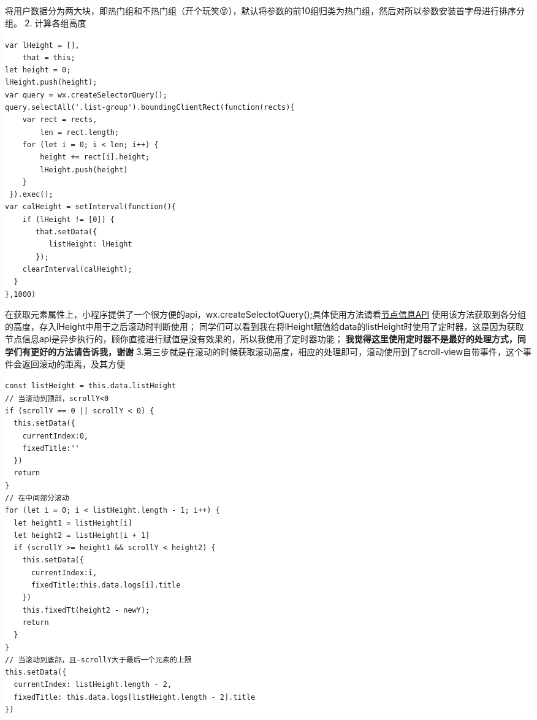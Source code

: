 ```
```
将用户数据分为两大块，即热门组和不热门组（开个玩笑😝），默认将参数的前10组归类为热门组，然后对所以参数安装首字母进行排序分组。
 2. 计算各组高度
```
var lHeight = [],
    that = this;
let height = 0;
lHeight.push(height);
var query = wx.createSelectorQuery();
query.selectAll('.list-group').boundingClientRect(function(rects){
    var rect = rects,
        len = rect.length;
    for (let i = 0; i < len; i++) {
        height += rect[i].height;
        lHeight.push(height)
    }
 }).exec();
var calHeight = setInterval(function(){
    if (lHeight != [0]) {
       that.setData({
          listHeight: lHeight
       });
    clearInterval(calHeight);
  } 
},1000)
```
在获取元素属性上，小程序提供了一个很方便的api，wx.createSelectotQuery();具体使用方法请看[节点信息API][2]
使用该方法获取到各分组的高度，存入lHeight中用于之后滚动时判断使用；
同学们可以看到我在将lHeight赋值给data的listHeight时使用了定时器，这是因为获取节点信息api是异步执行的，顾你直接进行赋值是没有效果的，所以我使用了定时器功能；
**我觉得这里使用定时器不是最好的处理方式，同学们有更好的方法请告诉我，谢谢**
 3.第三步就是在滚动的时候获取滚动高度，相应的处理即可，滚动使用到了scroll-view自带事件，这个事件会返回滚动的距离，及其方便
```
const listHeight = this.data.listHeight
// 当滚动到顶部，scrollY<0
if (scrollY == 0 || scrollY < 0) {
  this.setData({
    currentIndex:0,
    fixedTitle:''
  })
  return
}
// 在中间部分滚动
for (let i = 0; i < listHeight.length - 1; i++) {
  let height1 = listHeight[i]
  let height2 = listHeight[i + 1]
  if (scrollY >= height1 && scrollY < height2) {
    this.setData({
      currentIndex:i,
      fixedTitle:this.data.logs[i].title
    })
    this.fixedTt(height2 - newY);
    return
  }
}
// 当滚动到底部，且-scrollY大于最后一个元素的上限
this.setData({
  currentIndex: listHeight.length - 2,
  fixedTitle: this.data.logs[listHeight.length - 2].title
})
```


  [1]: /img/bVbgILj
  [2]: https://developers.weixin.qq.com/miniprogram/dev/api/wxml-nodes-info.html?search-key=createSelectorQuery
  [3]: https://github.com/HEternally/WxPhone_list
  [4]: http://heternally.ka94.com/